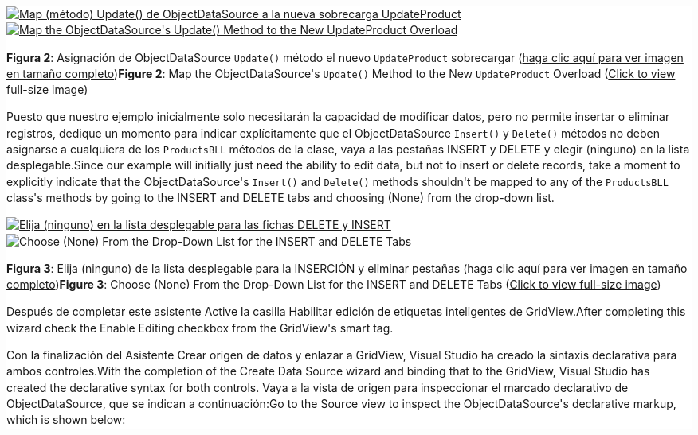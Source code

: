 <span data-ttu-id="9a4aa-150">[![Map (método) Update() de ObjectDataSource a la nueva sobrecarga UpdateProduct](examining-the-events-associated-with-inserting-updating-and-deleting-vb/_static/image5.png)](examining-the-events-associated-with-inserting-updating-and-deleting-vb/_static/image4.png)</span><span class="sxs-lookup"><span data-stu-id="9a4aa-150">[![Map the ObjectDataSource's Update() Method to the New UpdateProduct Overload](examining-the-events-associated-with-inserting-updating-and-deleting-vb/_static/image5.png)](examining-the-events-associated-with-inserting-updating-and-deleting-vb/_static/image4.png)</span></span>

<span data-ttu-id="9a4aa-151">**Figura 2**: Asignación de ObjectDataSource `Update()` método el nuevo `UpdateProduct` sobrecargar ([haga clic aquí para ver imagen en tamaño completo](examining-the-events-associated-with-inserting-updating-and-deleting-vb/_static/image6.png))</span><span class="sxs-lookup"><span data-stu-id="9a4aa-151">**Figure 2**: Map the ObjectDataSource's `Update()` Method to the New `UpdateProduct` Overload ([Click to view full-size image](examining-the-events-associated-with-inserting-updating-and-deleting-vb/_static/image6.png))</span></span>

<span data-ttu-id="9a4aa-152">Puesto que nuestro ejemplo inicialmente solo necesitarán la capacidad de modificar datos, pero no permite insertar o eliminar registros, dedique un momento para indicar explícitamente que el ObjectDataSource `Insert()` y `Delete()` métodos no deben asignarse a cualquiera de los `ProductsBLL` métodos de la clase, vaya a las pestañas INSERT y DELETE y elegir (ninguno) en la lista desplegable.</span><span class="sxs-lookup"><span data-stu-id="9a4aa-152">Since our example will initially just need the ability to edit data, but not to insert or delete records, take a moment to explicitly indicate that the ObjectDataSource's `Insert()` and `Delete()` methods shouldn't be mapped to any of the `ProductsBLL` class's methods by going to the INSERT and DELETE tabs and choosing (None) from the drop-down list.</span></span>

<span data-ttu-id="9a4aa-153">[![Elija (ninguno) en la lista desplegable para las fichas DELETE y INSERT](examining-the-events-associated-with-inserting-updating-and-deleting-vb/_static/image8.png)](examining-the-events-associated-with-inserting-updating-and-deleting-vb/_static/image7.png)</span><span class="sxs-lookup"><span data-stu-id="9a4aa-153">[![Choose (None) From the Drop-Down List for the INSERT and DELETE Tabs](examining-the-events-associated-with-inserting-updating-and-deleting-vb/_static/image8.png)](examining-the-events-associated-with-inserting-updating-and-deleting-vb/_static/image7.png)</span></span>

<span data-ttu-id="9a4aa-154">**Figura 3**: Elija (ninguno) de la lista desplegable para la INSERCIÓN y eliminar pestañas ([haga clic aquí para ver imagen en tamaño completo](examining-the-events-associated-with-inserting-updating-and-deleting-vb/_static/image9.png))</span><span class="sxs-lookup"><span data-stu-id="9a4aa-154">**Figure 3**: Choose (None) From the Drop-Down List for the INSERT and DELETE Tabs ([Click to view full-size image](examining-the-events-associated-with-inserting-updating-and-deleting-vb/_static/image9.png))</span></span>

<span data-ttu-id="9a4aa-155">Después de completar este asistente Active la casilla Habilitar edición de etiquetas inteligentes de GridView.</span><span class="sxs-lookup"><span data-stu-id="9a4aa-155">After completing this wizard check the Enable Editing checkbox from the GridView's smart tag.</span></span>

<span data-ttu-id="9a4aa-156">Con la finalización del Asistente Crear origen de datos y enlazar a GridView, Visual Studio ha creado la sintaxis declarativa para ambos controles.</span><span class="sxs-lookup"><span data-stu-id="9a4aa-156">With the completion of the Create Data Source wizard and binding that to the GridView, Visual Studio has created the declarative syntax for both controls.</span></span> <span data-ttu-id="9a4aa-157">Vaya a la vista de origen para inspeccionar el marcado declarativo de ObjectDataSource, que se indican a continuación:</span><span class="sxs-lookup"><span data-stu-id="9a4aa-157">Go to the Source view to inspect the ObjectDataSource's declarative markup, which is shown below:</span></span>
